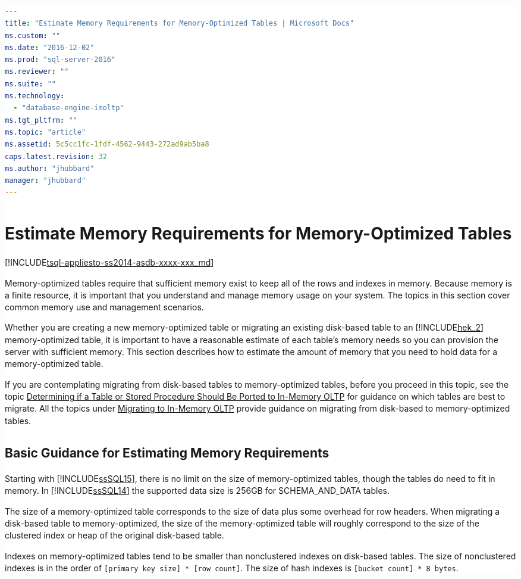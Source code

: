```yaml
---
title: "Estimate Memory Requirements for Memory-Optimized Tables | Microsoft Docs"
ms.custom: ""
ms.date: "2016-12-02"
ms.prod: "sql-server-2016"
ms.reviewer: ""
ms.suite: ""
ms.technology: 
  - "database-engine-imoltp"
ms.tgt_pltfrm: ""
ms.topic: "article"
ms.assetid: 5c5cc1fc-1fdf-4562-9443-272ad9ab5ba8
caps.latest.revision: 32
ms.author: "jhubbard"
manager: "jhubbard"
---
```

# Estimate Memory Requirements for Memory-Optimized Tables
[!INCLUDE[tsql-appliesto-ss2014-asdb-xxxx-xxx_md](../../relational-databases/extended-events/includes/tsql-appliesto-ss2014-asdb-xxxx-xxx-md.md)]

Memory-optimized tables require that sufficient memory exist to keep all of the rows and indexes in memory. Because memory is a finite resource, it is important that you understand and manage memory usage on your system. The topics in this section cover common memory use and management scenarios.

Whether you are creating a new memory-optimized table or migrating an existing disk-based table to an [!INCLUDE[hek_2](../../relational-databases/in-memory-oltp/includes/hek-2-md.md)] memory-optimized table, it is important to have a reasonable estimate of each table’s memory needs so you can provision the server with sufficient memory. This section describes how to estimate the amount of memory that you need to hold data for a memory-optimized table.  
  
If you are contemplating migrating from disk-based tables to memory-optimized tables, before you proceed in this topic, see the topic [Determining if a Table or Stored Procedure Should Be Ported to In-Memory OLTP](../../relational-databases/in-memory-oltp/determining-if-a-table-or-stored-procedure-should-be-ported-to-in-memory-oltp.md) for guidance on which tables are best to migrate. All the topics under [Migrating to In-Memory OLTP](../../relational-databases/in-memory-oltp/migrating-to-in-memory-oltp.md) provide guidance on migrating from disk-based to memory-optimized tables. 
  
## Basic Guidance for Estimating Memory Requirements

Starting with [!INCLUDE[ssSQL15](../../analysis-services/powershell/includes/sssql15-md.md)], there is no limit on the size of memory-optimized tables, though the tables do need to fit in memory.  In [!INCLUDE[ssSQL14](../../analysis-services/includes/sssql14-md.md)] the supported data size is 256GB for SCHEMA_AND_DATA tables.

The size of a memory-optimized table corresponds to the size of data plus some overhead for row headers. When migrating a disk-based table to memory-optimized, the size of the memory-optimized table will roughly correspond to the size of the clustered index or heap of the original disk-based table.

Indexes on memory-optimized tables tend to be smaller than nonclustered indexes on disk-based tables. The size of nonclustered indexes is in the order of `[primary key size] * [row count]`. The size of hash indexes is `[bucket count] * 8 bytes`. 
